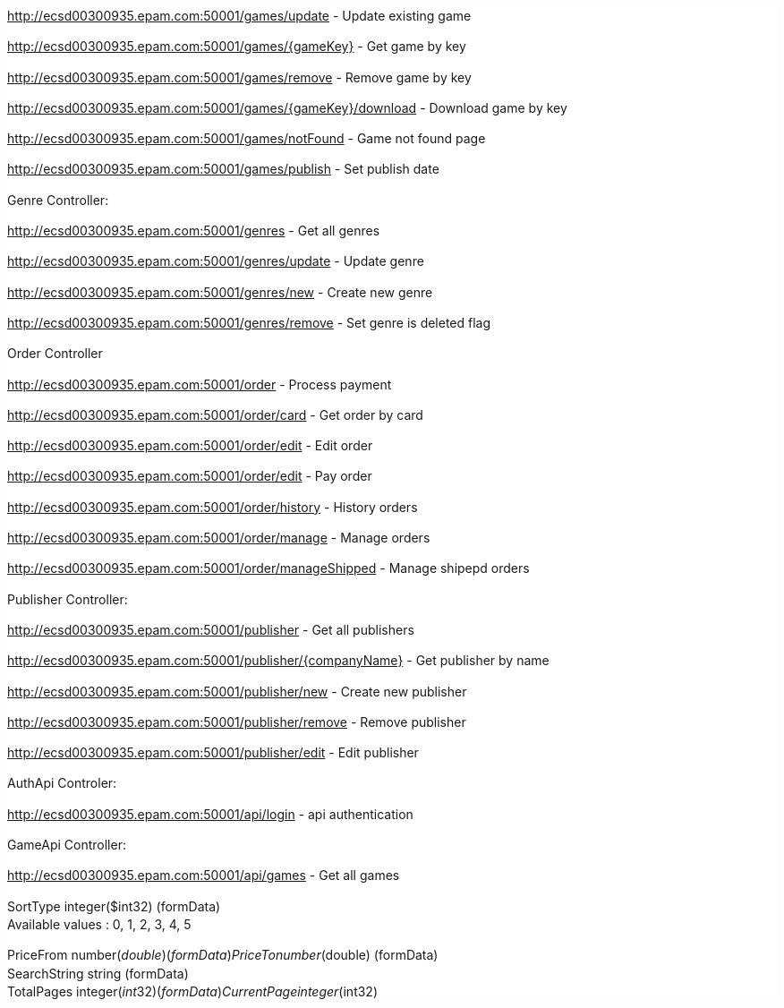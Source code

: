 http://ecsd00300935.epam.com:50001/games/update - Update existing game

http://ecsd00300935.epam.com:50001/games/{gameKey} - Get game by key

http://ecsd00300935.epam.com:50001/games/remove - Remove game by key

http://ecsd00300935.epam.com:50001/games/{gameKey}/download - Download game by key

http://ecsd00300935.epam.com:50001/games/notFound - Game not found page

http://ecsd00300935.epam.com:50001/games/publish - Set publish date

Genre Controller:

http://ecsd00300935.epam.com:50001/genres - Get all genres

http://ecsd00300935.epam.com:50001/genres/update - Update genre

http://ecsd00300935.epam.com:50001/genres/new - Create new genre

http://ecsd00300935.epam.com:50001/genres/remove - Set genre is deleted flag

Order Controller

http://ecsd00300935.epam.com:50001/order - Process payment

http://ecsd00300935.epam.com:50001/order/card - Get order by card

http://ecsd00300935.epam.com:50001/order/edit - Edit order

http://ecsd00300935.epam.com:50001/order/edit - Pay order

http://ecsd00300935.epam.com:50001/order/history - History orders

http://ecsd00300935.epam.com:50001/order/manage - Manage orders

http://ecsd00300935.epam.com:50001/order/manageShipped - Manage shipepd orders

Publisher Controller:

http://ecsd00300935.epam.com:50001/publisher - Get all publishers

http://ecsd00300935.epam.com:50001/publisher/{companyName} - Get publisher by name

http://ecsd00300935.epam.com:50001/publisher/new - Create new publisher

http://ecsd00300935.epam.com:50001/publisher/remove - Remove publisher

http://ecsd00300935.epam.com:50001/publisher/edit - Edit publisher

AuthApi Controler:

http://ecsd00300935.epam.com:50001/api/login - api authentication

GameApi Controller:

http://ecsd00300935.epam.com:50001/api/games - Get all games

SortType
integer($int32)
(formData)	
Available values : 0, 1, 2, 3, 4, 5

PriceFrom
number($double)
(formData)	
PriceTo
number($double)
(formData)	
SearchString
string
(formData)	
TotalPages
integer($int32)
(formData)	
CurrentPage
integer($int32)
